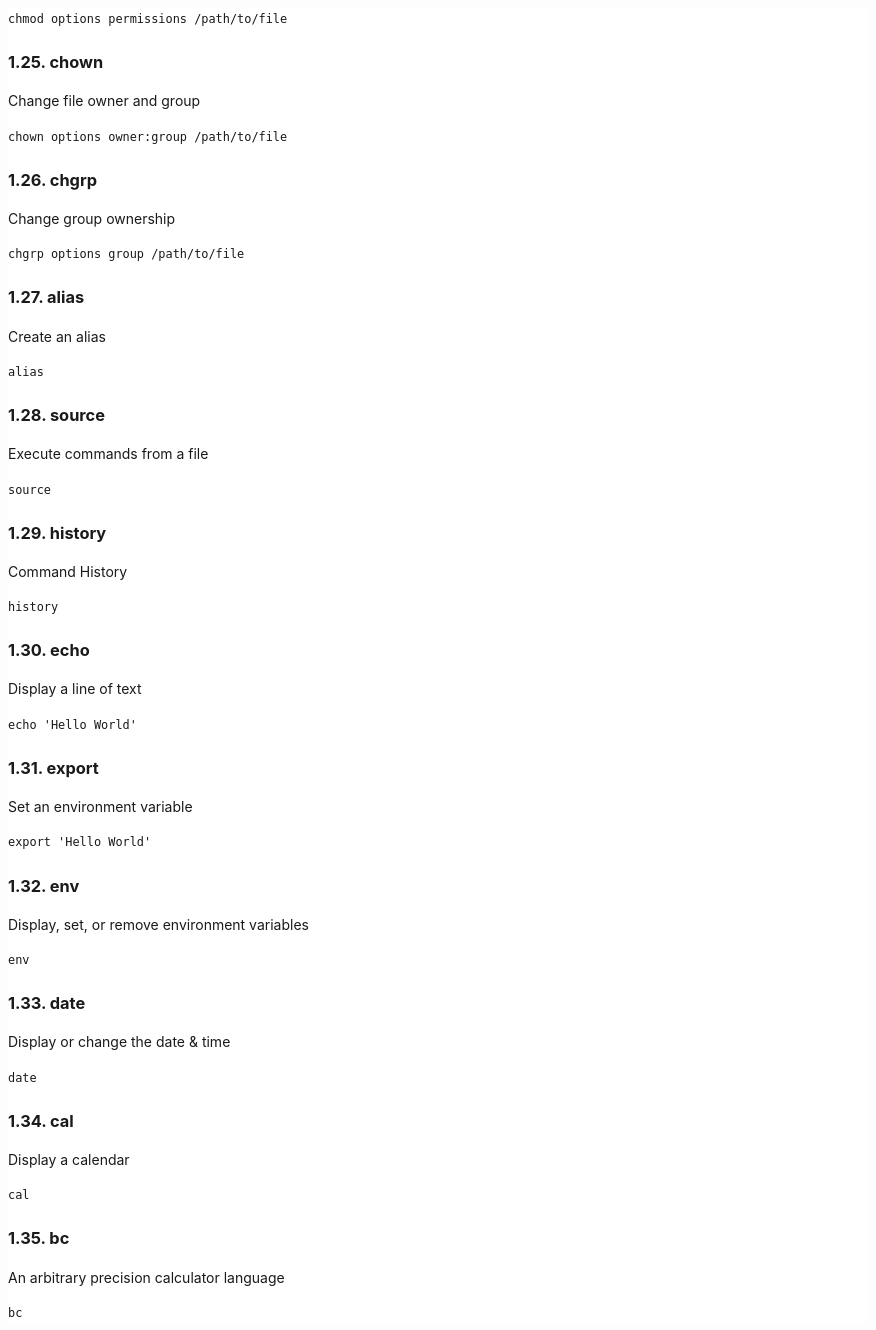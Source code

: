 ```
chmod options permissions /path/to/file
```
### 1.25. chown
Change file owner and group
```
chown options owner:group /path/to/file
```
### 1.26. chgrp
Change group ownership
```
chgrp options group /path/to/file 
```
### 1.27. alias
Create an alias
```
alias 
```
### 1.28. source
Execute commands from a file
```
source 
```
### 1.29. history
Command History
```
history 
```
### 1.30. echo
Display a line of text
```
echo 'Hello World'
```
### 1.31. export
Set an environment variable
```
export 'Hello World'
```
### 1.32. env
Display, set, or remove environment variables
```
env
```
### 1.33. date
Display or change the date & time
```
date
```
### 1.34. cal
Display a calendar
```
cal
```
### 1.35. bc
An arbitrary precision calculator language
```
bc
```
